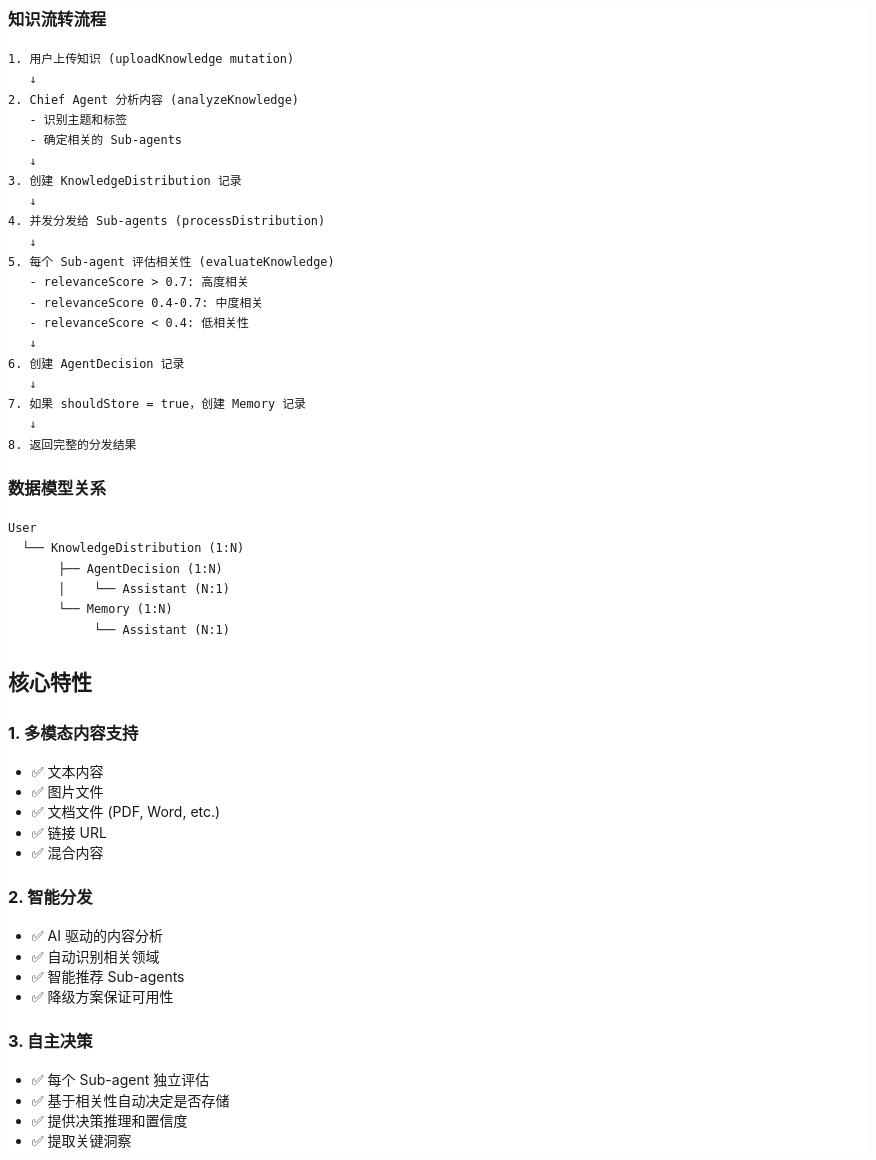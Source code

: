 ### 知识流转流程
```
1. 用户上传知识 (uploadKnowledge mutation)
   ↓
2. Chief Agent 分析内容 (analyzeKnowledge)
   - 识别主题和标签
   - 确定相关的 Sub-agents
   ↓
3. 创建 KnowledgeDistribution 记录
   ↓
4. 并发分发给 Sub-agents (processDistribution)
   ↓
5. 每个 Sub-agent 评估相关性 (evaluateKnowledge)
   - relevanceScore > 0.7: 高度相关
   - relevanceScore 0.4-0.7: 中度相关
   - relevanceScore < 0.4: 低相关性
   ↓
6. 创建 AgentDecision 记录
   ↓
7. 如果 shouldStore = true，创建 Memory 记录
   ↓
8. 返回完整的分发结果
```

### 数据模型关系
```
User
  └── KnowledgeDistribution (1:N)
       ├── AgentDecision (1:N)
       │    └── Assistant (N:1)
       └── Memory (1:N)
            └── Assistant (N:1)
```

## 核心特性

### 1. 多模态内容支持
- ✅ 文本内容
- ✅ 图片文件
- ✅ 文档文件 (PDF, Word, etc.)
- ✅ 链接 URL
- ✅ 混合内容

### 2. 智能分发
- ✅ AI 驱动的内容分析
- ✅ 自动识别相关领域
- ✅ 智能推荐 Sub-agents
- ✅ 降级方案保证可用性

### 3. 自主决策
- ✅ 每个 Sub-agent 独立评估
- ✅ 基于相关性自动决定是否存储
- ✅ 提供决策推理和置信度
- ✅ 提取关键洞察
